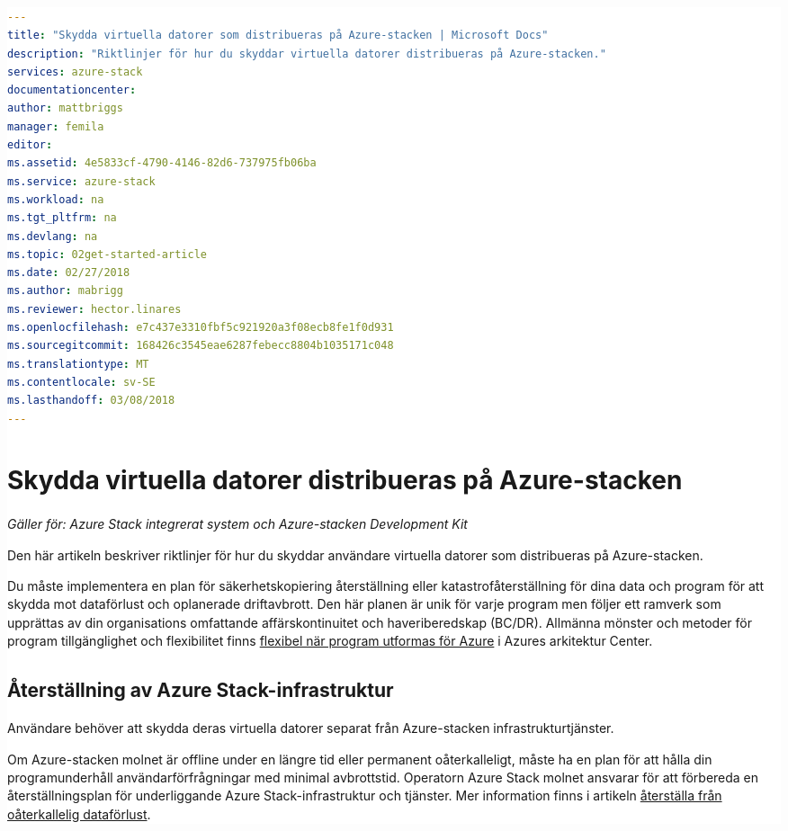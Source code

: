 ```yaml
---
title: "Skydda virtuella datorer som distribueras på Azure-stacken | Microsoft Docs"
description: "Riktlinjer för hur du skyddar virtuella datorer distribueras på Azure-stacken."
services: azure-stack
documentationcenter: 
author: mattbriggs
manager: femila
editor: 
ms.assetid: 4e5833cf-4790-4146-82d6-737975fb06ba
ms.service: azure-stack
ms.workload: na
ms.tgt_pltfrm: na
ms.devlang: na
ms.topic: 02get-started-article
ms.date: 02/27/2018
ms.author: mabrigg
ms.reviewer: hector.linares
ms.openlocfilehash: e7c437e3310fbf5c921920a3f08ecb8fe1f0d931
ms.sourcegitcommit: 168426c3545eae6287febecc8804b1035171c048
ms.translationtype: MT
ms.contentlocale: sv-SE
ms.lasthandoff: 03/08/2018
---
```

# <a name="protect-virtual-machines-deployed-on-azure-stack"></a>Skydda virtuella datorer distribueras på Azure-stacken

*Gäller för: Azure Stack integrerat system och Azure-stacken Development Kit*

Den här artikeln beskriver riktlinjer för hur du skyddar användare virtuella datorer som distribueras på Azure-stacken.

Du måste implementera en plan för säkerhetskopiering återställning eller katastrofåterställning för dina data och program för att skydda mot dataförlust och oplanerade driftavbrott. Den här planen är unik för varje program men följer ett ramverk som upprättas av din organisations omfattande affärskontinuitet och haveriberedskap (BC/DR). Allmänna mönster och metoder för program tillgänglighet och flexibilitet finns [flexibel när program utformas för Azure](https://docs.microsoft.com/azure/architecture/resiliency) i Azures arkitektur Center.

## <a name="azure-stack-infrastructure-recovery"></a>Återställning av Azure Stack-infrastruktur

Användare behöver att skydda deras virtuella datorer separat från Azure-stacken infrastrukturtjänster.

Om Azure-stacken molnet är offline under en längre tid eller permanent oåterkalleligt, måste ha en plan för att hålla din programunderhåll användarförfrågningar med minimal avbrottstid. Operatorn Azure Stack molnet ansvarar för att förbereda en återställningsplan för underliggande Azure Stack-infrastruktur och tjänster. Mer information finns i artikeln [återställa från oåterkallelig dataförlust](https://docs.microsoft.com/azure/azure-stack/azure-stack-backup-recover-data). 
